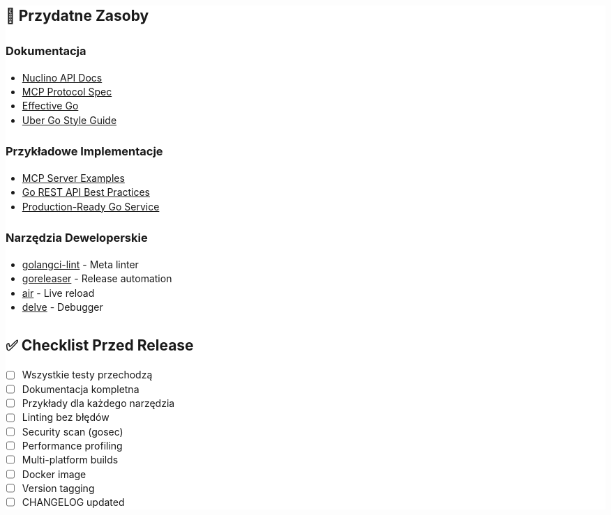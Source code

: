 ## 🔗 Przydatne Zasoby

### Dokumentacja
- [Nuclino API Docs](https://help.nuclino.com/d3a29686-api)
- [MCP Protocol Spec](https://modelcontextprotocol.io/docs)
- [Effective Go](https://go.dev/doc/effective_go)
- [Uber Go Style Guide](https://github.com/uber-go/guide/blob/master/style.md)

### Przykładowe Implementacje
- [MCP Server Examples](https://github.com/modelcontextprotocol/servers)
- [Go REST API Best Practices](https://github.com/golang-standards/project-layout)
- [Production-Ready Go Service](https://github.com/ardanlabs/service)

### Narzędzia Deweloperskie
- [golangci-lint](https://golangci-lint.run/) - Meta linter
- [goreleaser](https://goreleaser.com/) - Release automation
- [air](https://github.com/cosmtrek/air) - Live reload
- [delve](https://github.com/go-delve/delve) - Debugger

## ✅ Checklist Przed Release

- [ ] Wszystkie testy przechodzą
- [ ] Dokumentacja kompletna
- [ ] Przykłady dla każdego narzędzia
- [ ] Linting bez błędów
- [ ] Security scan (gosec)
- [ ] Performance profiling
- [ ] Multi-platform builds
- [ ] Docker image
- [ ] Version tagging
- [ ] CHANGELOG updated